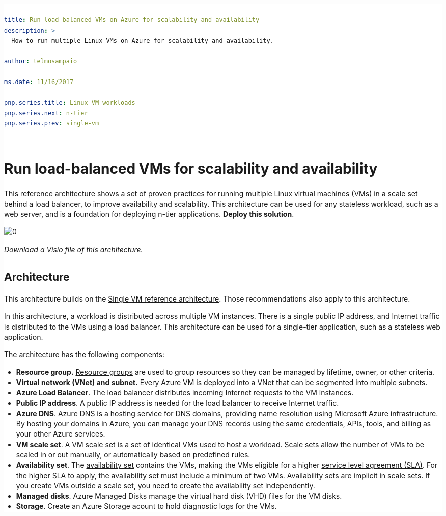 ```yaml
---
title: Run load-balanced VMs on Azure for scalability and availability
description: >-
  How to run multiple Linux VMs on Azure for scalability and availability.

author: telmosampaio

ms.date: 11/16/2017

pnp.series.title: Linux VM workloads
pnp.series.next: n-tier
pnp.series.prev: single-vm
---
```


# Run load-balanced VMs for scalability and availability

This reference architecture shows a set of proven practices for running multiple Linux virtual machines (VMs) in a scale set behind a load balancer, to improve availability and scalability. This architecture can be used for any stateless workload, such as a web server, and is a foundation for deploying n-tier applications. [**Deploy this solution**.](#deploy-the-solution)

![[0]][0]

*Download a [Visio file][visio-download] of this architecture.*

## Architecture

This architecture builds on the [Single VM reference architecture][single-vm]. Those recommendations also apply to this architecture.

In this architecture, a workload is distributed across multiple VM instances. There is a single public IP address, and Internet traffic is distributed to the VMs using a load balancer. This architecture can be used for a single-tier application, such as a stateless web application.

The architecture has the following components:

* **Resource group.** [Resource groups][resource-manager-overview] are used to group resources so they can be managed by lifetime, owner, or other criteria.
* **Virtual network (VNet) and subnet.** Every Azure VM is deployed into a VNet that can be segmented into multiple subnets.
* **Azure Load Balancer**. The [load balancer][load-balancer] distributes incoming Internet requests to the VM instances. 
* **Public IP address**. A public IP address is needed for the load balancer to receive Internet traffic.
* **Azure DNS**. [Azure DNS][azure-dns] is a hosting service for DNS domains, providing name resolution using Microsoft Azure infrastructure. By hosting your domains in Azure, you can manage your DNS records using the same credentials, APIs, tools, and billing as your other Azure services.
* **VM scale set**. A [VM scale set][vm-scaleset] is a set of identical VMs used to host a workload. Scale sets allow the number of VMs to be scaled in or out manually, or automatically based on predefined rules.
* **Availability set**. The [availability set][availability-set] contains the VMs, making the VMs eligible for a higher [service level agreement (SLA)][vm-sla]. For the higher SLA to apply, the availability set must include a minimum of two VMs. Availability sets are implicit in scale sets. If you create VMs outside a scale set, you need to create the availability set independently.
* **Managed disks**. Azure Managed Disks manage the virtual hard disk (VHD) files for the VM disks. 
* **Storage**. Create an Azure Storage acount to hold diagnostic logs for the VMs.


[availability-set]: /azure/virtual-machines/virtual-machines-windows-manage-availability
[availability-set-ch9]: https://channel9.msdn.com/Series/Microsoft-Azure-Fundamentals-Virtual-Machines/08
[azbb]: https://github.com/mspnp/template-building-blocks/wiki/Install-Azure-Building-Blocks
[azure-automation]: /azure/automation/automation-intro
[azure-cli]: /azure/virtual-machines-command-line-tools
[azure-cli-2]: /azure/install-azure-cli?view=azure-cli-latest
[azure-dns]: /azure/dns/dns-overview
[git]: https://github.com/mspnp/reference-architectures/tree/master/virtual-machines/multi-vm
[github-folder]: https://github.com/mspnp/reference-architectures/tree/master/virtual-machines/multi-vm
[health-probe-log]: /azure/load-balancer/load-balancer-monitor-log
[health-probes]: /azure/load-balancer/load-balancer-overview#load-balancer-features
[health-probe-ip]: /azure/virtual-network/virtual-networks-nsg#special-rules
[load-balancer]: /azure/load-balancer/load-balancer-get-started-internet-arm-cli
[load-balancer-hashing]: /azure/load-balancer/load-balancer-overview#load-balancer-features
[naming-conventions]: ../../best-practices/naming-conventions.md
[network-security]: /azure/best-practices-network-security
[nsg]: /azure/virtual-network/virtual-networks-nsg
[premium]: /azure/storage/common/storage-premium-storage
[ref-arch-repo]: https://github.com/mspnp/reference-architectures
[resource-manager-overview]: /azure/azure-resource-manager/resource-group-overview 
[runbook-gallery]: /azure/automation/automation-runbook-gallery#runbooks-in-runbook-gallery
[single-vm]: single-vm.md
[subscription-limits]: /azure/azure-subscription-service-limits
[visio-download]: https://archcenter.azureedge.net/cdn/vm-reference-architectures.vsdx
[vm-disk-limits]: /azure/azure-subscription-service-limits#virtual-machine-disk-limits
[vm-scaleset]: /azure/virtual-machine-scale-sets/virtual-machine-scale-sets-overview
[vm-sizes]: https://azure.microsoft.com/documentation/articles/virtual-machines-windows-sizes/
[vm-sla]: https://azure.microsoft.com/support/legal/sla/virtual-machines/v1_2/
[vmss]: /azure/virtual-machine-scale-sets/virtual-machine-scale-sets-overview
[vmss-design]: /azure/virtual-machine-scale-sets/virtual-machine-scale-sets-design-overview
[vmss-quickstart]: https://azure.microsoft.com/documentation/templates/?term=scale+set
[0]: ./images/multi-vm-diagram.png "Architecture of a multi-VM solution on Azure comprising an availability set with two VMs and a load balancer"
